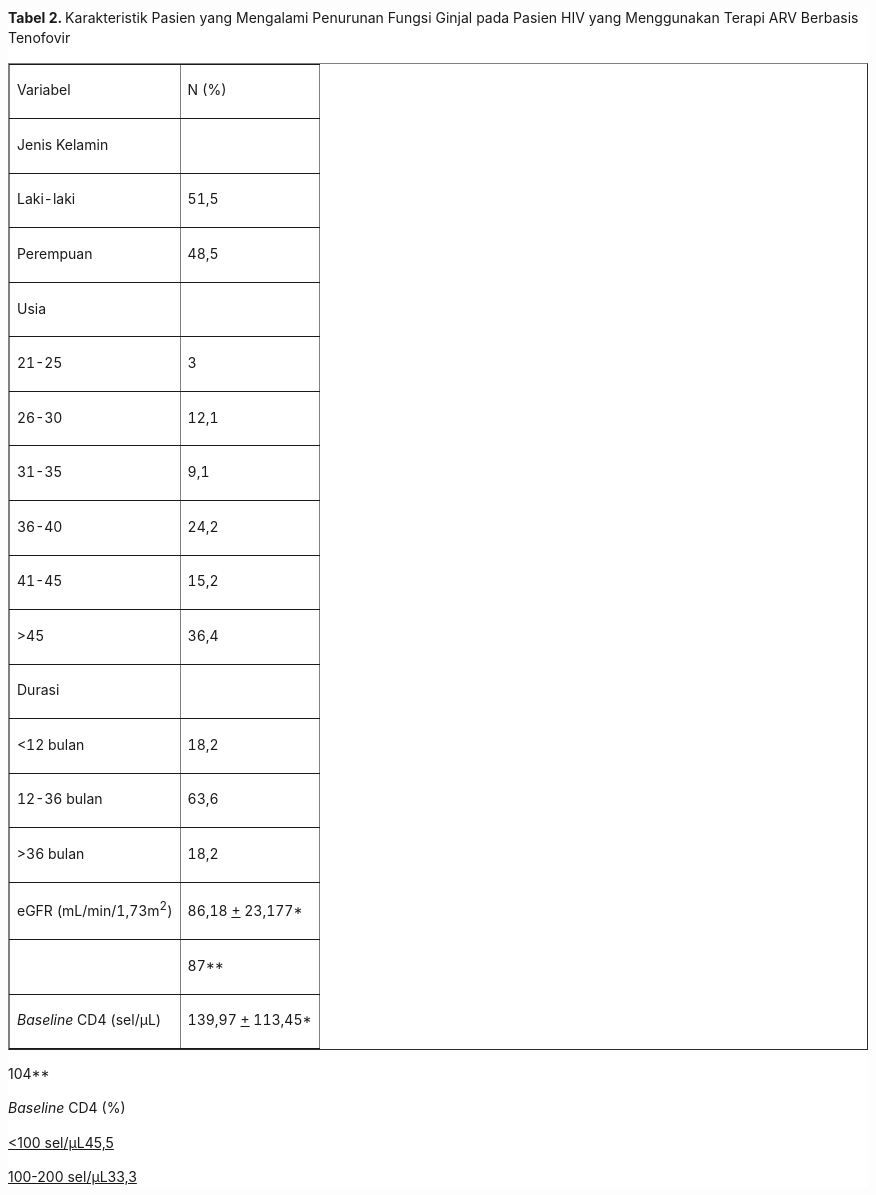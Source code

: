 <p><span class="font8" style="font-weight:bold;">Tabel 2. </span><span class="font8">Karakteristik Pasien yang Mengalami Penurunan Fungsi Ginjal pada Pasien HIV yang Menggunakan Terapi ARV Berbasis Tenofovir</span></p>
<table border="1">
<tr><td style="vertical-align:middle;">
<p><span class="font8">Variabel</span></p></td><td style="vertical-align:middle;">
<p><span class="font8">N (%)</span></p></td></tr>
<tr><td style="vertical-align:middle;">
<p><span class="font8">Jenis Kelamin</span></p></td><td style="vertical-align:top;"></td></tr>
<tr><td style="vertical-align:bottom;">
<p><span class="font8">Laki-laki</span></p></td><td style="vertical-align:bottom;">
<p><span class="font8">51,5</span></p></td></tr>
<tr><td style="vertical-align:bottom;">
<p><span class="font8">Perempuan</span></p></td><td style="vertical-align:bottom;">
<p><span class="font8">48,5</span></p></td></tr>
<tr><td style="vertical-align:middle;">
<p><span class="font8">Usia</span></p></td><td style="vertical-align:top;"></td></tr>
<tr><td style="vertical-align:middle;">
<p><span class="font8">21-25</span></p></td><td style="vertical-align:middle;">
<p><span class="font8">3</span></p></td></tr>
<tr><td style="vertical-align:bottom;">
<p><span class="font8">26-30</span></p></td><td style="vertical-align:bottom;">
<p><span class="font8">12,1</span></p></td></tr>
<tr><td style="vertical-align:middle;">
<p><span class="font8">31-35</span></p></td><td style="vertical-align:bottom;">
<p><span class="font8">9,1</span></p></td></tr>
<tr><td style="vertical-align:bottom;">
<p><span class="font8">36-40</span></p></td><td style="vertical-align:bottom;">
<p><span class="font8">24,2</span></p></td></tr>
<tr><td style="vertical-align:middle;">
<p><span class="font8">41-45</span></p></td><td style="vertical-align:bottom;">
<p><span class="font8">15,2</span></p></td></tr>
<tr><td style="vertical-align:bottom;">
<p><span class="font8">&gt;45</span></p></td><td style="vertical-align:bottom;">
<p><span class="font8">36,4</span></p></td></tr>
<tr><td style="vertical-align:middle;">
<p><span class="font8">Durasi</span></p></td><td style="vertical-align:top;"></td></tr>
<tr><td style="vertical-align:bottom;">
<p><span class="font8">&lt;12 bulan</span></p></td><td style="vertical-align:bottom;">
<p><span class="font8">18,2</span></p></td></tr>
<tr><td style="vertical-align:middle;">
<p><span class="font8">12-36 bulan</span></p></td><td style="vertical-align:bottom;">
<p><span class="font8">63,6</span></p></td></tr>
<tr><td style="vertical-align:bottom;">
<p><span class="font8">&gt;36 bulan</span></p></td><td style="vertical-align:bottom;">
<p><span class="font8">18,2</span></p></td></tr>
<tr><td style="vertical-align:bottom;">
<p><span class="font8">eGFR (mL/min/1,73m<sup>2</sup>)</span></p></td><td style="vertical-align:bottom;">
<p><span class="font8">86,18 </span><span class="font8" style="text-decoration:underline;">+</span><span class="font8"> 23,177*</span></p></td></tr>
<tr><td style="vertical-align:top;"></td><td style="vertical-align:middle;">
<p><span class="font8">87**</span></p></td></tr>
<tr><td style="vertical-align:middle;">
<p><span class="font8" style="font-style:italic;">Baseline</span><span class="font8"> CD4 (sel/µL)</span></p></td><td style="vertical-align:middle;">
<p><span class="font8">139,97 </span><span class="font8" style="text-decoration:underline;">+</span><span class="font8"> 113,45*</span></p></td></tr>
</table>
<p><span class="font8">104**</span></p>
<p><span class="font8" style="font-style:italic;">Baseline</span><span class="font8"> CD4 (%)</span></p>
<p><a href="#bookmark14"><span class="font8">&lt;100 sel/µL45,5</span></a></p>
<p><a href="#bookmark15"><span class="font8">100-200 sel/µL33,3</span></a></p>